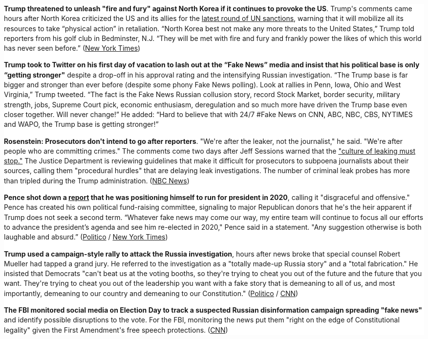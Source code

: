 <p><strong>Trump threatened to unleash "fire and fury" against North Korea if it continues to provoke the US</strong>. Trump's comments came hours after North Korea criticized the US and its allies for the <a href="https://whatthefuckjusthappenedtoday.com/2017/08/07/day-200/#12-the-united-nations-security-counc">latest round of UN sanctions</a>, warning that it will mobilize all its resources to take “physical action” in retaliation. “North Korea best not make any more threats to the United States,” Trump told reporters from his golf club in Bedminster, N.J. “They will be met with fire and fury and frankly power the likes of which this world has never seen before.” (<a href="https://www.nytimes.com/2017/08/08/world/asia/north-korea-un-sanctions-nuclear-missile-united-nations.html">New York Times</a>)</p>				  

<p><strong>Trump took to Twitter on his first day of vacation to lash out at the “Fake News” media and insist that his political base is only “getting stronger"</strong> despite a drop-off in his approval rating and the intensifying Russian investigation. “The Trump base is far bigger and stronger than ever before (despite some phony Fake News polling). Look at rallies in Penn, Iowa, Ohio and West Virginia,” Trump tweeted. “The fact is the Fake News Russian collusion story, record Stock Market, border security, military strength, jobs, Supreme Court pick, economic enthusiasm, deregulation and so much more have driven the Trump base even closer together. Will never change!” He added: “Hard to believe that with 24/7 #Fake News on CNN, ABC, NBC, CBS, NYTIMES and WAPO, the Trump base is getting stronger!”</p>				  

<p><strong>Rosenstein: Prosecutors don't intend to go after reporters</strong>. "We're after the leaker, not the journalist," he said. "We're after people who are committing crimes." The comments come two days after Jeff Sessions warned that the <a href="https://whatthefuckjusthappenedtoday.com/2017/08/04/day-197/#7-jeff-sessions-issued-a-warning-tha">"culture of leaking must stop."</a>  The Justice Department is reviewing guidelines that make it difficult for prosecutors to subpoena journalists about their sources, calling them "procedural hurdles" that are delaying leak investigations. The number of criminal leak probes has more than tripled during the Trump administration. (<a href="http://www.nbcnews.com/politics/politics-news/deputy-ag-rosenstein-says-prosecutors-don-t-intend-go-after-n790076">NBC News</a>)</p>				  

<p><strong>Pence shot down a <a href="https://www.nytimes.com/2017/08/05/us/politics/2020-campaign-president-trump-cotton-sasse-pence.html">report</a> that he was positioning himself to run for president in 2020</strong>, calling it "disgraceful and offensive." Pence has created his own political fund-raising committee, signaling to major Republican donors that he's the heir apparent if Trump does not seek a second term. “Whatever fake news may come our way, my entire team will continue to focus all our efforts to advance the president’s agenda and see him re-elected in 2020," Pence said in a statement. "Any suggestion otherwise is both laughable and absurd.” (<a href="http://www.politico.com/story/2017/08/06/pence-new-york-times-2020-trump-241365">Politico</a> / <a href="https://www.nytimes.com/2017/08/06/us/politics/mike-pence-election-2020.html">New York Times</a>)</p>				  

<p><strong>Trump used a campaign-style rally to attack the Russia investigation</strong>, hours after news broke that special counsel Robert Mueller had tapped a grand jury. He referred to the investigation as a "totally made-up Russia story" and a "total fabrication." He insisted that Democrats "can't beat us at the voting booths, so they're trying to cheat you out of the future and the future that you want. They're trying to cheat you out of the leadership you want with a fake story that is demeaning to all of us, and most importantly, demeaning to our country and demeaning to our Constitution." (<a href="http://www.politico.com/story/2017/08/03/trump-rallies-base-russia-mueller-grand-jury-241316">Politico</a> / <a href="http://www.cnn.com/2017/08/04/politics/trump-russia/index.html">CNN</a>)</p>				  

<p><strong>The FBI monitored social media on Election Day to track a suspected Russian disinformation campaign spreading "fake news"</strong> and identify possible disruptions to the vote. For the FBI, monitoring the news put them "right on the edge of Constitutional legality" given the First Amendment's free speech protections. (<a href="http://www.cnn.com/2017/08/04/politics/election-day-cyber-threat-fbi-monitoring/index.html">CNN</a>)</p>				  
